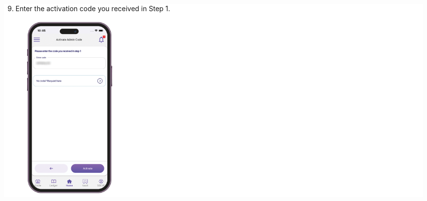 9. Enter the activation code you received in Step 1.

<figure><img src="../../.gitbook/assets/care-trials-ta-activate-code.png" alt="" width="188"><figcaption></figcaption></figure>
